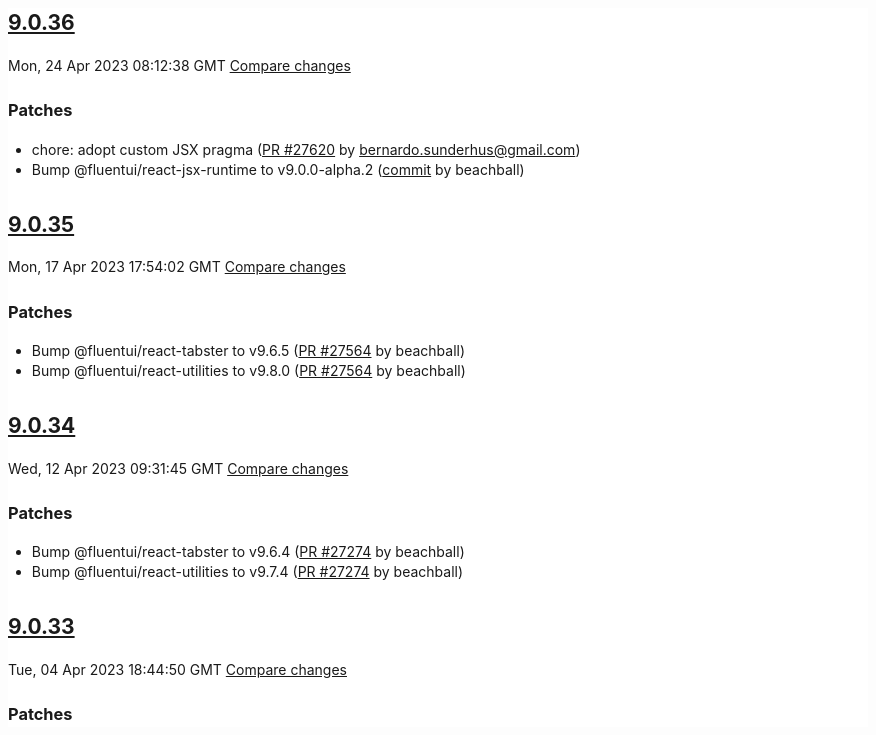 
## [9.0.36](https://github.com/microsoft/fluentui/tree/@fluentui/react-link_v9.0.36)

Mon, 24 Apr 2023 08:12:38 GMT
[Compare changes](https://github.com/microsoft/fluentui/compare/@fluentui/react-link_v9.0.35..@fluentui/react-link_v9.0.36)

### Patches

- chore: adopt custom JSX pragma ([PR #27620](https://github.com/microsoft/fluentui/pull/27620) by bernardo.sunderhus@gmail.com)
- Bump @fluentui/react-jsx-runtime to v9.0.0-alpha.2 ([commit](https://github.com/microsoft/fluentui/commit/505433ac64f144c9cca456097413d6af4582e5ee) by beachball)

## [9.0.35](https://github.com/microsoft/fluentui/tree/@fluentui/react-link_v9.0.35)

Mon, 17 Apr 2023 17:54:02 GMT
[Compare changes](https://github.com/microsoft/fluentui/compare/@fluentui/react-link_v9.0.34..@fluentui/react-link_v9.0.35)

### Patches

- Bump @fluentui/react-tabster to v9.6.5 ([PR #27564](https://github.com/microsoft/fluentui/pull/27564) by beachball)
- Bump @fluentui/react-utilities to v9.8.0 ([PR #27564](https://github.com/microsoft/fluentui/pull/27564) by beachball)

## [9.0.34](https://github.com/microsoft/fluentui/tree/@fluentui/react-link_v9.0.34)

Wed, 12 Apr 2023 09:31:45 GMT
[Compare changes](https://github.com/microsoft/fluentui/compare/@fluentui/react-link_v9.0.33..@fluentui/react-link_v9.0.34)

### Patches

- Bump @fluentui/react-tabster to v9.6.4 ([PR #27274](https://github.com/microsoft/fluentui/pull/27274) by beachball)
- Bump @fluentui/react-utilities to v9.7.4 ([PR #27274](https://github.com/microsoft/fluentui/pull/27274) by beachball)

## [9.0.33](https://github.com/microsoft/fluentui/tree/@fluentui/react-link_v9.0.33)

Tue, 04 Apr 2023 18:44:50 GMT
[Compare changes](https://github.com/microsoft/fluentui/compare/@fluentui/react-link_v9.0.31..@fluentui/react-link_v9.0.33)

### Patches
